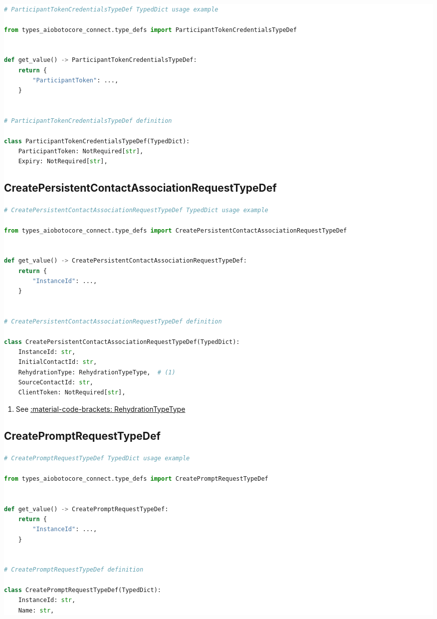 ```python
# ParticipantTokenCredentialsTypeDef TypedDict usage example

from types_aiobotocore_connect.type_defs import ParticipantTokenCredentialsTypeDef


def get_value() -> ParticipantTokenCredentialsTypeDef:
    return {
        "ParticipantToken": ...,
    }


# ParticipantTokenCredentialsTypeDef definition

class ParticipantTokenCredentialsTypeDef(TypedDict):
    ParticipantToken: NotRequired[str],
    Expiry: NotRequired[str],
```


## CreatePersistentContactAssociationRequestTypeDef

```python
# CreatePersistentContactAssociationRequestTypeDef TypedDict usage example

from types_aiobotocore_connect.type_defs import CreatePersistentContactAssociationRequestTypeDef


def get_value() -> CreatePersistentContactAssociationRequestTypeDef:
    return {
        "InstanceId": ...,
    }


# CreatePersistentContactAssociationRequestTypeDef definition

class CreatePersistentContactAssociationRequestTypeDef(TypedDict):
    InstanceId: str,
    InitialContactId: str,
    RehydrationType: RehydrationTypeType,  # (1)
    SourceContactId: str,
    ClientToken: NotRequired[str],
```

1. See [:material-code-brackets: RehydrationTypeType](./literals.md#rehydrationtypetype)

## CreatePromptRequestTypeDef

```python
# CreatePromptRequestTypeDef TypedDict usage example

from types_aiobotocore_connect.type_defs import CreatePromptRequestTypeDef


def get_value() -> CreatePromptRequestTypeDef:
    return {
        "InstanceId": ...,
    }


# CreatePromptRequestTypeDef definition

class CreatePromptRequestTypeDef(TypedDict):
    InstanceId: str,
    Name: str,
```